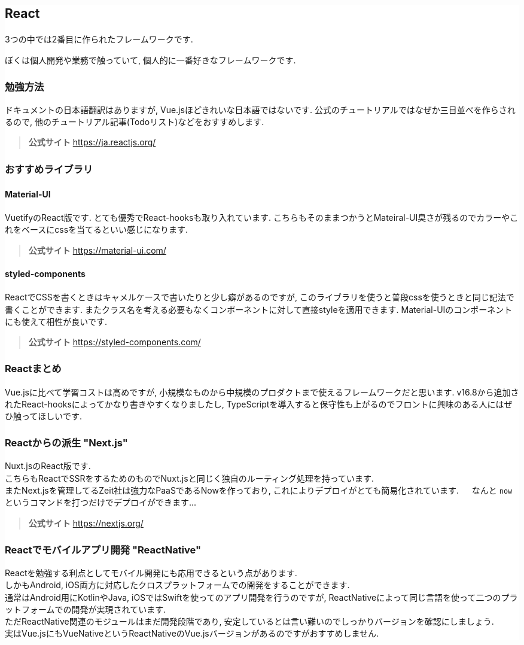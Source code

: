 
## React
3つの中では2番目に作られたフレームワークです.

ぼくは個人開発や業務で触っていて, 個人的に一番好きなフレームワークです.

### 勉強方法
ドキュメントの日本語翻訳はありますが, Vue.jsほどきれいな日本語ではないです.
公式のチュートリアルではなぜか三目並べを作らされるので, 他のチュートリアル記事(Todoリスト)などをおすすめします.

> **公式サイト**
> https://ja.reactjs.org/

### おすすめライブラリ
#### Material-UI
VuetifyのReact版です.
とても優秀でReact-hooksも取り入れています.
こちらもそのままつかうとMateiral-UI臭さが残るのでカラーやこれをベースにcssを当てるといい感じになります.

> **公式サイト**
> https://material-ui.com/

#### styled-components
ReactでCSSを書くときはキャメルケースで書いたりと少し癖があるのですが, このライブラリを使うと普段cssを使うときと同じ記法で書くことができます.
またクラス名を考える必要もなくコンポーネントに対して直接styleを適用できます.
Material-UIのコンポーネントにも使えて相性が良いです.

> **公式サイト**
> https://styled-components.com/

### Reactまとめ
Vue.jsに比べて学習コストは高めですが, 小規模なものから中規模のプロダクトまで使えるフレームワークだと思います.
v16.8から追加されたReact-hooksによってかなり書きやすくなりましたし, TypeScriptを導入すると保守性も上がるのでフロントに興味のある人にはぜひ触ってほしいです.

### Reactからの派生 "Next.js"
Nuxt.jsのReact版です.  
こちらもReactでSSRをするためのものでNuxt.jsと同じく独自のルーティング処理を持っています.  
またNext.jsを管理してるZeit社は強力なPaaSであるNowを作っており, これによりデプロイがとても簡易化されています. 　
なんと `now` というコマンドを打つだけでデプロイができます...  

> **公式サイト**
> https://nextjs.org/

### Reactでモバイルアプリ開発 "ReactNative"
Reactを勉強する利点としてモバイル開発にも応用できるという点があります.  
しかもAndroid, iOS両方に対応したクロスプラットフォームでの開発をすることができます.  
通常はAndroid用にKotlinやJava, iOSではSwiftを使ってのアプリ開発を行うのですが, ReactNativeによって同じ言語を使って二つのプラットフォームでの開発が実現されています.  
ただReactNative関連のモジュールはまだ開発段階であり, 安定しているとは言い難いのでしっかりバージョンを確認にしましょう.  
実はVue.jsにもVueNativeというReactNativeのVue.jsバージョンがあるのですがおすすめしません.  
